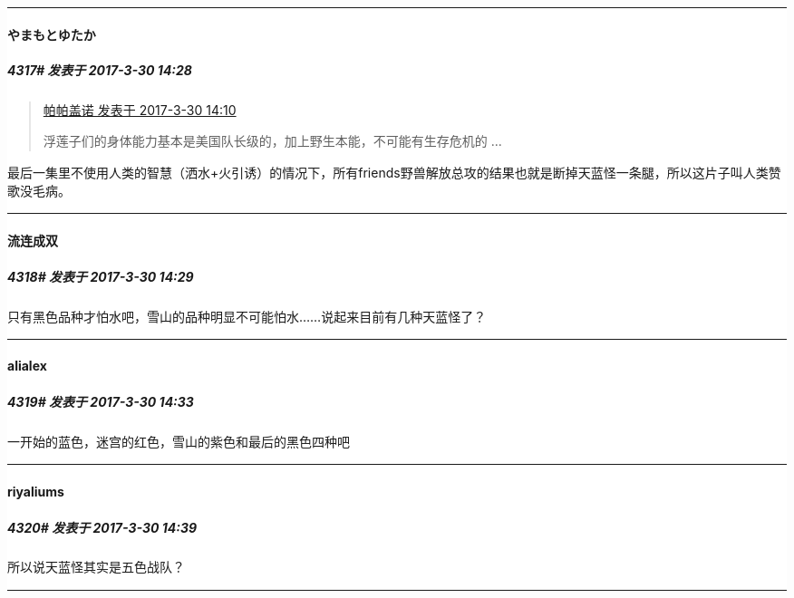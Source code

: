 -----

####  やまもとゆたか  
##### 4317#       发表于 2017-3-30 14:28



<blockquote><a href="httphttps://bbs.saraba1st.com/2b/forum.php?mod=redirect&amp;goto=findpost&amp;pid=35539077&amp;ptid=1351199" target="_blank">帕帕盖诺 发表于 2017-3-30 14:10</a>

浮莲子们的身体能力基本是美国队长级的，加上野生本能，不可能有生存危机的 ...</blockquote>
最后一集里不使用人类的智慧（洒水+火引诱）的情况下，所有friends野兽解放总攻的结果也就是断掉天蓝怪一条腿，所以这片子叫人类赞歌没毛病。







-----

####  流连成双  
##### 4318#       发表于 2017-3-30 14:29




只有黑色品种才怕水吧，雪山的品种明显不可能怕水……说起来目前有几种天蓝怪了？







-----

####  alialex  
##### 4319#       发表于 2017-3-30 14:33




一开始的蓝色，迷宫的红色，雪山的紫色和最后的黑色四种吧







-----

####  riyaliums  
##### 4320#       发表于 2017-3-30 14:39




所以说天蓝怪其实是五色战队？







-----
